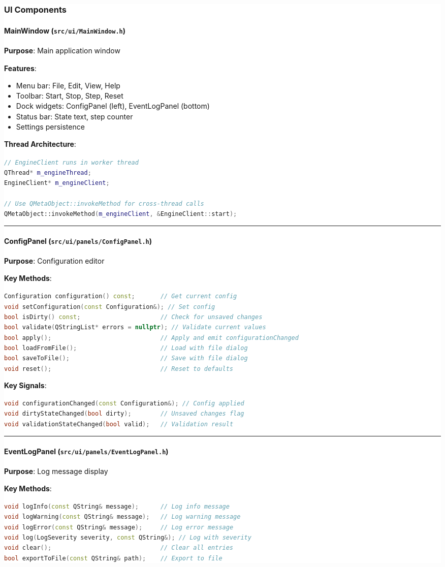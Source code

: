
### UI Components

#### MainWindow (`src/ui/MainWindow.h`)
**Purpose**: Main application window

**Features**:
- Menu bar: File, Edit, View, Help
- Toolbar: Start, Stop, Step, Reset
- Dock widgets: ConfigPanel (left), EventLogPanel (bottom)
- Status bar: State text, step counter
- Settings persistence

**Thread Architecture**:
```cpp
// EngineClient runs in worker thread
QThread* m_engineThread;
EngineClient* m_engineClient;

// Use QMetaObject::invokeMethod for cross-thread calls
QMetaObject::invokeMethod(m_engineClient, &EngineClient::start);
```

---

#### ConfigPanel (`src/ui/panels/ConfigPanel.h`)
**Purpose**: Configuration editor

**Key Methods**:
```cpp
Configuration configuration() const;       // Get current config
void setConfiguration(const Configuration&); // Set config
bool isDirty() const;                      // Check for unsaved changes
bool validate(QStringList* errors = nullptr); // Validate current values
bool apply();                              // Apply and emit configurationChanged
bool loadFromFile();                       // Load with file dialog
bool saveToFile();                         // Save with file dialog
void reset();                              // Reset to defaults
```

**Key Signals**:
```cpp
void configurationChanged(const Configuration&); // Config applied
void dirtyStateChanged(bool dirty);        // Unsaved changes flag
void validationStateChanged(bool valid);   // Validation result
```

---

#### EventLogPanel (`src/ui/panels/EventLogPanel.h`)
**Purpose**: Log message display

**Key Methods**:
```cpp
void logInfo(const QString& message);      // Log info message
void logWarning(const QString& message);   // Log warning message
void logError(const QString& message);     // Log error message
void log(LogSeverity severity, const QString&); // Log with severity
void clear();                              // Clear all entries
bool exportToFile(const QString& path);    // Export to file
```
